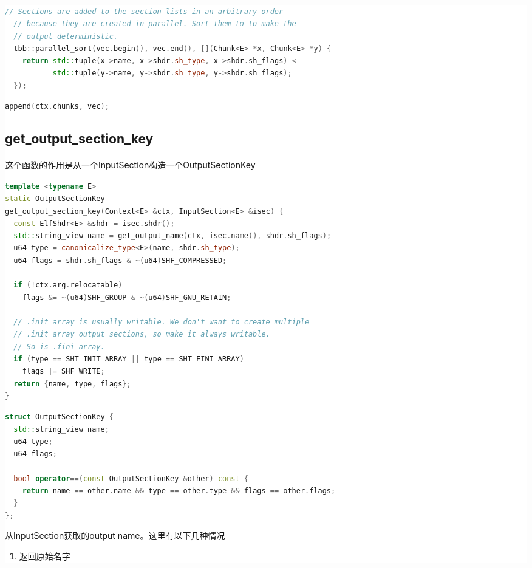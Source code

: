 ```cpp
// Sections are added to the section lists in an arbitrary order
  // because they are created in parallel. Sort them to to make the
  // output deterministic.
  tbb::parallel_sort(vec.begin(), vec.end(), [](Chunk<E> *x, Chunk<E> *y) {
    return std::tuple(x->name, x->shdr.sh_type, x->shdr.sh_flags) <
           std::tuple(y->name, y->shdr.sh_type, y->shdr.sh_flags);
  });
```

```cpp
append(ctx.chunks, vec);
```

## get_output_section_key

这个函数的作用是从一个InputSection构造一个OutputSectionKey

```cpp
template <typename E>
static OutputSectionKey
get_output_section_key(Context<E> &ctx, InputSection<E> &isec) {
  const ElfShdr<E> &shdr = isec.shdr();
  std::string_view name = get_output_name(ctx, isec.name(), shdr.sh_flags);
  u64 type = canonicalize_type<E>(name, shdr.sh_type);
  u64 flags = shdr.sh_flags & ~(u64)SHF_COMPRESSED;

  if (!ctx.arg.relocatable)
    flags &= ~(u64)SHF_GROUP & ~(u64)SHF_GNU_RETAIN;

  // .init_array is usually writable. We don't want to create multiple
  // .init_array output sections, so make it always writable.
  // So is .fini_array.
  if (type == SHT_INIT_ARRAY || type == SHT_FINI_ARRAY)
    flags |= SHF_WRITE;
  return {name, type, flags};
}
```

```cpp
struct OutputSectionKey {
  std::string_view name;
  u64 type;
  u64 flags;

  bool operator==(const OutputSectionKey &other) const {
    return name == other.name && type == other.type && flags == other.flags;
  }
};
```

从InputSection获取的output name。这里有以下几种情况

1. 返回原始名字
